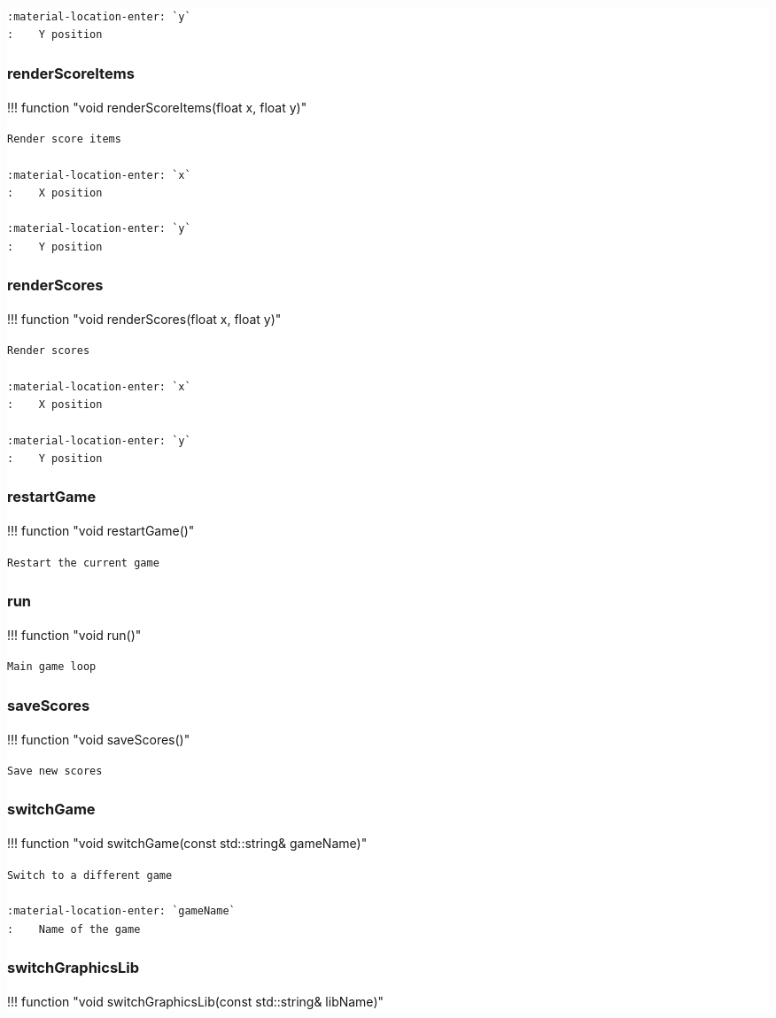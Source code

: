     :material-location-enter: `y`
    :    Y position
    

### renderScoreItems<a name="renderScoreItems"></a>
!!! function "void renderScoreItems(float x, float y)"

    Render score items
        
    :material-location-enter: `x`
    :    X position
        
    :material-location-enter: `y`
    :    Y position
    

### renderScores<a name="renderScores"></a>
!!! function "void renderScores(float x, float y)"

    Render scores
        
    :material-location-enter: `x`
    :    X position
        
    :material-location-enter: `y`
    :    Y position
    

### restartGame<a name="restartGame"></a>
!!! function "void restartGame()"

    Restart the current game
    

### run<a name="run"></a>
!!! function "void run()"

    Main game loop
    

### saveScores<a name="saveScores"></a>
!!! function "void saveScores()"

    Save new scores
    

### switchGame<a name="switchGame"></a>
!!! function "void switchGame(const std::string&amp; gameName)"

    Switch to a different game
        
    :material-location-enter: `gameName`
    :    Name of the game
    

### switchGraphicsLib<a name="switchGraphicsLib"></a>
!!! function "void switchGraphicsLib(const std::string&amp; libName)"
